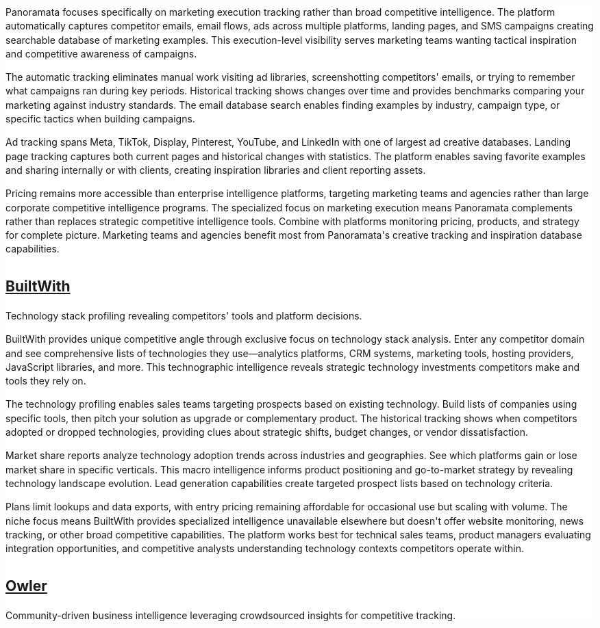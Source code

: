 
Panoramata focuses specifically on marketing execution tracking rather than broad competitive intelligence. The platform automatically captures competitor emails, email flows, ads across multiple platforms, landing pages, and SMS campaigns creating searchable database of marketing examples. This execution-level visibility serves marketing teams wanting tactical inspiration and competitive awareness of campaigns.

The automatic tracking eliminates manual work visiting ad libraries, screenshotting competitors' emails, or trying to remember what campaigns ran during key periods. Historical tracking shows changes over time and provides benchmarks comparing your marketing against industry standards. The email database search enables finding examples by industry, campaign type, or specific tactics when building campaigns.

Ad tracking spans Meta, TikTok, Display, Pinterest, YouTube, and LinkedIn with one of largest ad creative databases. Landing page tracking captures both current pages and historical changes with statistics. The platform enables saving favorite examples and sharing internally or with clients, creating inspiration libraries and client reporting assets.

Pricing remains more accessible than enterprise intelligence platforms, targeting marketing teams and agencies rather than large corporate competitive intelligence programs. The specialized focus on marketing execution means Panoramata complements rather than replaces strategic competitive intelligence tools. Combine with platforms monitoring pricing, products, and strategy for complete picture. Marketing teams and agencies benefit most from Panoramata's creative tracking and inspiration database capabilities.

## **[BuiltWith](https://builtwith.com)**

Technology stack profiling revealing competitors' tools and platform decisions.

BuiltWith provides unique competitive angle through exclusive focus on technology stack analysis. Enter any competitor domain and see comprehensive lists of technologies they use—analytics platforms, CRM systems, marketing tools, hosting providers, JavaScript libraries, and more. This technographic intelligence reveals strategic technology investments competitors make and tools they rely on.

The technology profiling enables sales teams targeting prospects based on existing technology. Build lists of companies using specific tools, then pitch your solution as upgrade or complementary product. The historical tracking shows when competitors adopted or dropped technologies, providing clues about strategic shifts, budget changes, or vendor dissatisfaction.

Market share reports analyze technology adoption trends across industries and geographies. See which platforms gain or lose market share in specific verticals. This macro intelligence informs product positioning and go-to-market strategy by revealing technology landscape evolution. Lead generation capabilities create targeted prospect lists based on technology criteria.

Plans limit lookups and data exports, with entry pricing remaining affordable for occasional use but scaling with volume. The niche focus means BuiltWith provides specialized intelligence unavailable elsewhere but doesn't offer website monitoring, news tracking, or other broad competitive capabilities. The platform works best for technical sales teams, product managers evaluating integration opportunities, and competitive analysts understanding technology contexts competitors operate within.

## **[Owler](https://owler.com)**

Community-driven business intelligence leveraging crowdsourced insights for competitive tracking.
